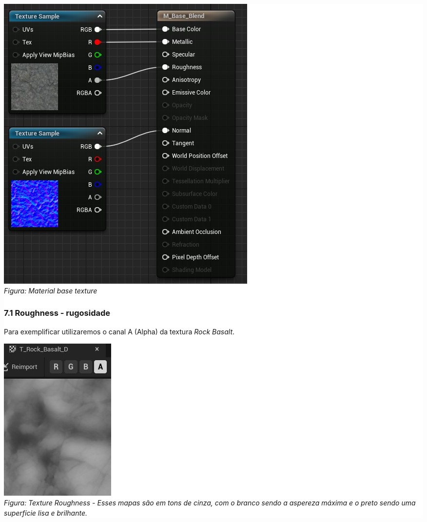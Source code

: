 ![unreal_engine_material_texture](imagens/materiais/unreal_engine_material_texture.jpg)     
  *Figura: Material base texture*

<a name="7.1"></a>
### 7.1 Roughness - rugosidade
Para exemplificar utilizaremos o canal A (Alpha) da textura *Rock Basalt*.      

![unreal_engine_material_chanel_a_rock_basalt](imagens/materiais/unreal_engine_material_chanel_a_rock_basalt.jpg)   
  *Figura: Texture Roughness - Esses mapas são em tons de cinza, com o branco sendo a aspereza máxima e o preto sendo uma superfície lisa e brilhante.*
